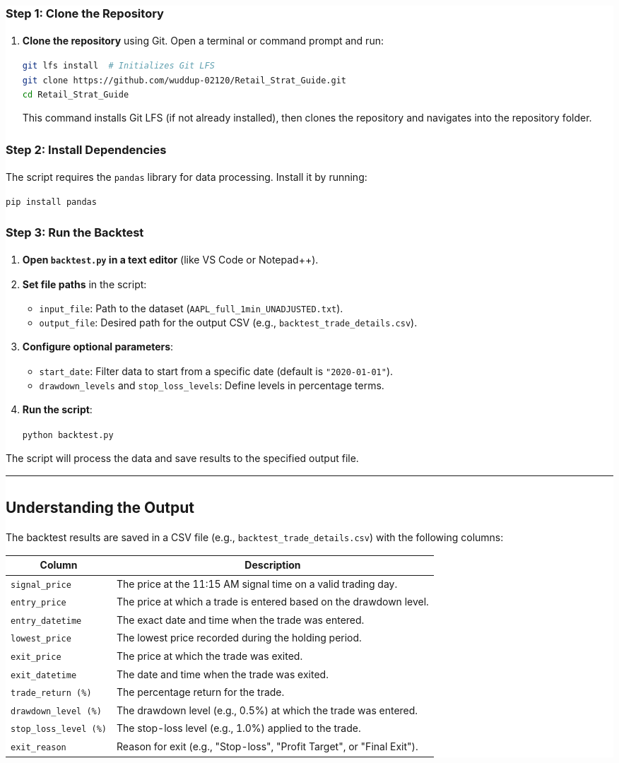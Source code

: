 ### Step 1: Clone the Repository

1. **Clone the repository** using Git. Open a terminal or command prompt and run:

   ```bash
   git lfs install  # Initializes Git LFS
   git clone https://github.com/wuddup-02120/Retail_Strat_Guide.git
   cd Retail_Strat_Guide
   ```

   This command installs Git LFS (if not already installed), then clones the repository and navigates into the repository folder.

### Step 2: Install Dependencies

The script requires the `pandas` library for data processing. Install it by running:

   ```bash
   pip install pandas
   ```

### Step 3: Run the Backtest

1. **Open `backtest.py` in a text editor** (like VS Code or Notepad++).

2. **Set file paths** in the script:
   - `input_file`: Path to the dataset (`AAPL_full_1min_UNADJUSTED.txt`).
   - `output_file`: Desired path for the output CSV (e.g., `backtest_trade_details.csv`).

3. **Configure optional parameters**:
   - `start_date`: Filter data to start from a specific date (default is `"2020-01-01"`).
   - `drawdown_levels` and `stop_loss_levels`: Define levels in percentage terms.

4. **Run the script**:

   ```bash
   python backtest.py
   ```

The script will process the data and save results to the specified output file.

---

## Understanding the Output

The backtest results are saved in a CSV file (e.g., `backtest_trade_details.csv`) with the following columns:

| Column              | Description                                                                                       |
|---------------------|---------------------------------------------------------------------------------------------------|
| `signal_price`      | The price at the 11:15 AM signal time on a valid trading day.                                     |
| `entry_price`       | The price at which a trade is entered based on the drawdown level.                                |
| `entry_datetime`    | The exact date and time when the trade was entered.                                               |
| `lowest_price`      | The lowest price recorded during the holding period.                                              |
| `exit_price`        | The price at which the trade was exited.                                                          |
| `exit_datetime`     | The date and time when the trade was exited.                                                      |
| `trade_return (%)`  | The percentage return for the trade.                                                              |
| `drawdown_level (%)`| The drawdown level (e.g., 0.5%) at which the trade was entered.                                   |
| `stop_loss_level (%)`| The stop-loss level (e.g., 1.0%) applied to the trade.                                           |
| `exit_reason`       | Reason for exit (e.g., "Stop-loss", "Profit Target", or "Final Exit").                            |
